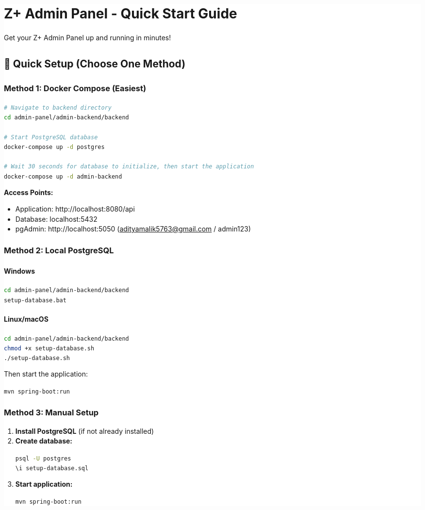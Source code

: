 # Z+ Admin Panel - Quick Start Guide

Get your Z+ Admin Panel up and running in minutes!

## 🚀 Quick Setup (Choose One Method)

### Method 1: Docker Compose (Easiest)

```bash
# Navigate to backend directory
cd admin-panel/admin-backend/backend

# Start PostgreSQL database
docker-compose up -d postgres

# Wait 30 seconds for database to initialize, then start the application
docker-compose up -d admin-backend
```

**Access Points:**
- Application: http://localhost:8080/api
- Database: localhost:5432
- pgAdmin: http://localhost:5050 (adityamalik5763@gmail.com / admin123)

### Method 2: Local PostgreSQL

#### Windows
```bash
cd admin-panel/admin-backend/backend
setup-database.bat
```

#### Linux/macOS
```bash
cd admin-panel/admin-backend/backend
chmod +x setup-database.sh
./setup-database.sh
```

Then start the application:
```bash
mvn spring-boot:run
```

### Method 3: Manual Setup

1. **Install PostgreSQL** (if not already installed)
2. **Create database:**
   ```bash
   psql -U postgres
   \i setup-database.sql
   ```
3. **Start application:**
   ```bash
   mvn spring-boot:run
   ```
